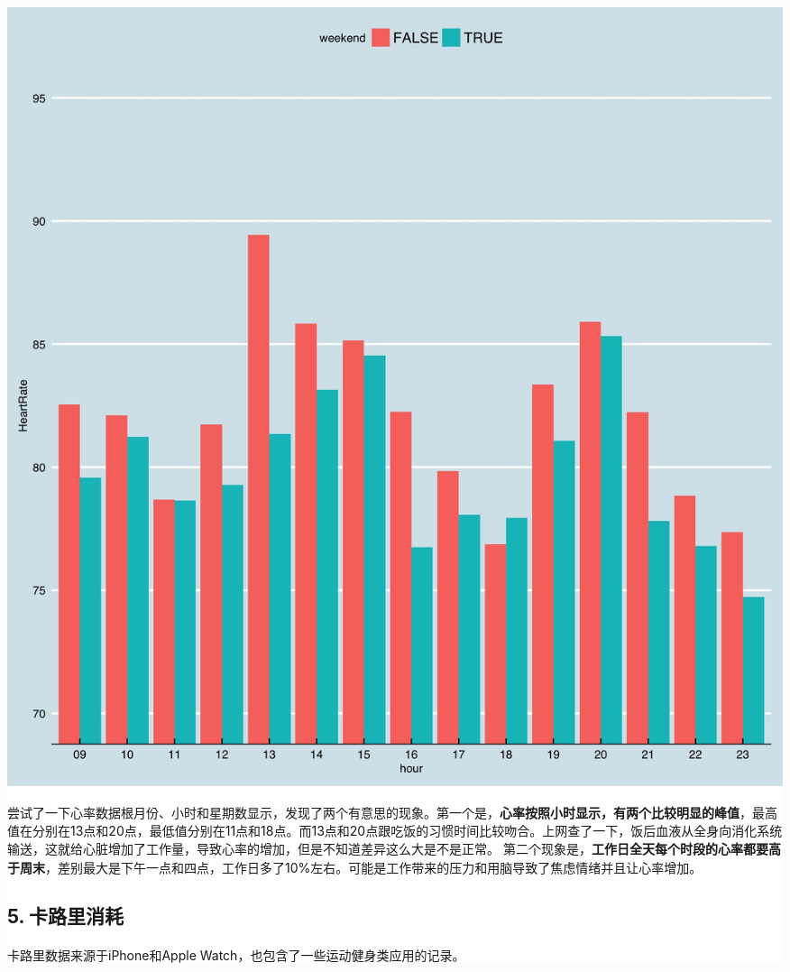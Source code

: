 ```r
```
![心率数据](heart_rate.JPG)

尝试了一下心率数据根月份、小时和星期数显示，发现了两个有意思的现象。第一个是，**心率按照小时显示，有两个比较明显的峰值**，最高值在分别在13点和20点，最低值分别在11点和18点。而13点和20点跟吃饭的习惯时间比较吻合。上网查了一下，饭后血液从全身向消化系统输送，这就给心脏增加了工作量，导致心率的增加，但是不知道差异这么大是不是正常。
第二个现象是，**工作日全天每个时段的心率都要高于周末**，差别最大是下午一点和四点，工作日多了10%左右。可能是工作带来的压力和用脑导致了焦虑情绪并且让心率增加。

## 5. 卡路里消耗
卡路里数据来源于iPhone和Apple Watch，也包含了一些运动健身类应用的记录。
